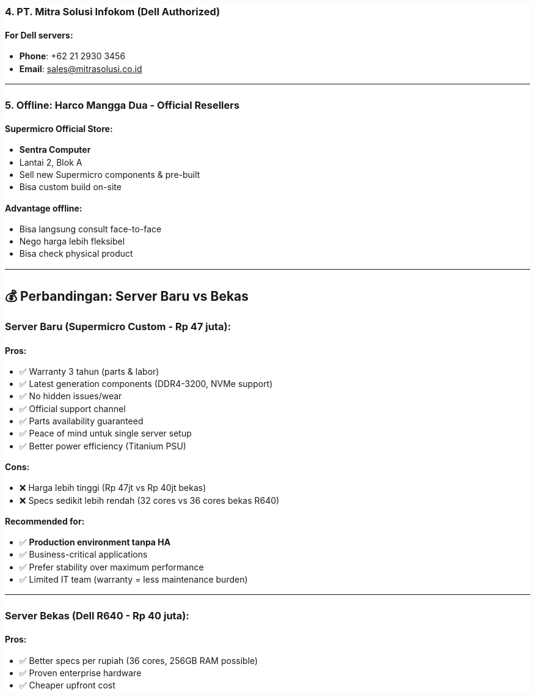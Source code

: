 
### **4. PT. Mitra Solusi Infokom (Dell Authorized)**

**For Dell servers:**
- **Phone**: +62 21 2930 3456
- **Email**: sales@mitrasolusi.co.id

---

### **5. Offline: Harco Mangga Dua - Official Resellers**

**Supermicro Official Store:**
- **Sentra Computer**
- Lantai 2, Blok A
- Sell new Supermicro components & pre-built
- Bisa custom build on-site

**Advantage offline:**
- Bisa langsung consult face-to-face
- Nego harga lebih fleksibel
- Bisa check physical product

---

## **💰 Perbandingan: Server Baru vs Bekas**

### **Server Baru (Supermicro Custom - Rp 47 juta):**

**Pros:**
- ✅ Warranty 3 tahun (parts & labor)
- ✅ Latest generation components (DDR4-3200, NVMe support)
- ✅ No hidden issues/wear
- ✅ Official support channel
- ✅ Parts availability guaranteed
- ✅ Peace of mind untuk single server setup
- ✅ Better power efficiency (Titanium PSU)

**Cons:**
- ❌ Harga lebih tinggi (Rp 47jt vs Rp 40jt bekas)
- ❌ Specs sedikit lebih rendah (32 cores vs 36 cores bekas R640)

**Recommended for:**
- ✅ **Production environment tanpa HA**
- ✅ Business-critical applications
- ✅ Prefer stability over maximum performance
- ✅ Limited IT team (warranty = less maintenance burden)

---

### **Server Bekas (Dell R640 - Rp 40 juta):**

**Pros:**
- ✅ Better specs per rupiah (36 cores, 256GB RAM possible)
- ✅ Proven enterprise hardware
- ✅ Cheaper upfront cost
